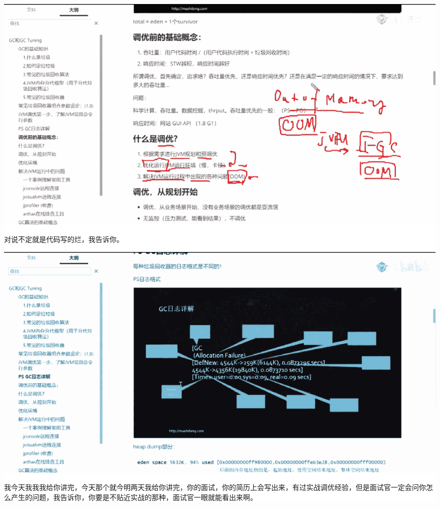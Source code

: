 ![](img/a5df21ea3462d534936a060f5d33f8db_1.png)

对说不定就是代码写的烂，我告诉你。

![](img/a5df21ea3462d534936a060f5d33f8db_3.png)

我今天我我我给你讲完，今天那个就今明两天我给你讲完，你的面试，你的简历上会写出来，有过实战调优经验，但是面试官一定会问你怎么产生的问题，我告诉你，你要是不贴近实战的那种，面试官一眼就能看出来啊。
